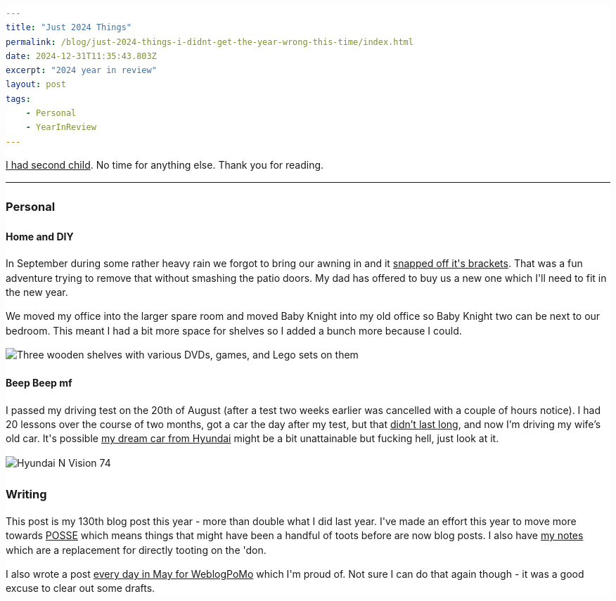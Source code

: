 ```yaml
---
title: "Just 2024 Things"
permalink: /blog/just-2024-things-i-didnt-get-the-year-wrong-this-time/index.html
date: 2024-12-31T11:35:43.803Z
excerpt: "2024 year in review"
layout: post
tags:
    - Personal
    - YearInReview
---
```


[I had second child](https://rknight.me/notes/202412282111/). No time for anything else. Thank you for reading.

---
### Personal

#### Home and DIY

In September during some rather heavy rain we forgot to bring our awning in and it [snapped off it's brackets](https://cdn.rknight.me/site/awning-down.jpg). That was a fun adventure trying to remove that without smashing the patio doors. My dad has offered to buy us a new one which I'll need to fit in the new year.

We moved my office into the larger spare room and moved Baby Knight into my old office so Baby Knight two can be next to our bedroom. This meant I had a bit more space for shelves so I added a bunch more because I could. 

![Three wooden shelves with various DVDs, games, and Lego sets on them](https://cdn.rknight.me/site/new-shelves-2024.jpg)

#### Beep Beep mf

I passed my driving test on the 20th of August (after a test two weeks earlier was cancelled with a couple of hours notice). I had 20 lessons over the course of two months, got a car the day after my test, but that [didn’t last long](https://rknight.me/blog/my-first-car-lasted-less-time-than-liz-truss-did-as-prime-minister/), and now I’m driving my wife’s old car. It's possible [my dream car from Hyundai](https://www.hyundai-n.com/en/models/rolling-lab/n-vision-74.do) might be a bit unattainable but fucking hell, just look at it.

![Hyundai N Vision 74](https://cdn.rknight.me/site/hyundai-n-vision-74.jpg)

### Writing

This post is my 130th blog post this year - more than double what I did last year. I've made an effort this year to move more towards [POSSE](https://indieweb.org/POSSE) which means things that might have been a handful of toots before are now blog posts. I also have [my notes](/notes) which are a replacement for directly tooting on the 'don.

I also wrote a post [every day in May for WeblogPoMo](https://rknight.me/blog/tags/weblogpomo/) which I'm proud of. Not sure I can do that again though - it was a good excuse to clear out some drafts.
